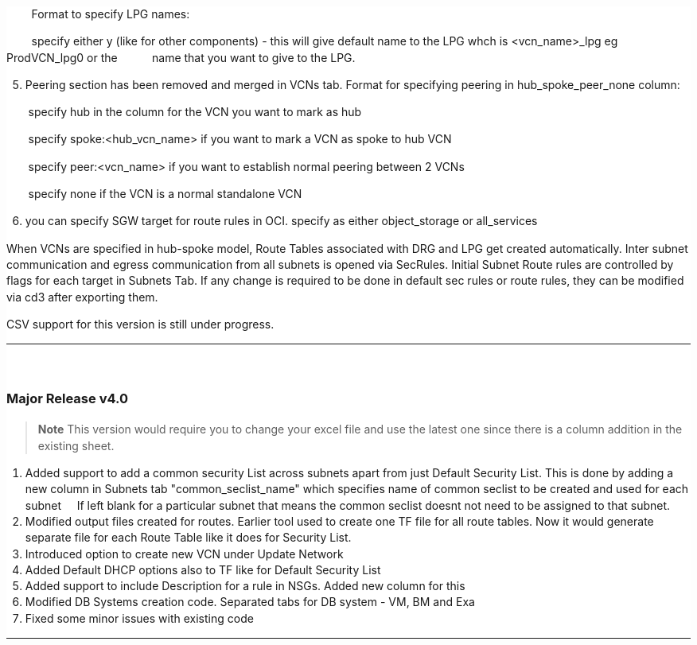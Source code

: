 &nbsp; &nbsp; &nbsp; &nbsp; Format to specify LPG names:
  
&nbsp; &nbsp; &nbsp; &nbsp; specify either y (like for other components) - this will give default name to the LPG whch is <vcn_name>_lpg<counter> eg ProdVCN_lpg0
 or the &nbsp; &nbsp; &nbsp; &nbsp; &nbsp; name that you want to give to the LPG.
  
5. Peering section has been removed and merged in VCNs tab. Format for specifying peering in hub_spoke_peer_none column:
  
&nbsp; &nbsp; &nbsp; &nbsp;specify hub in the column for the VCN you want to mark as hub
  
&nbsp; &nbsp; &nbsp; &nbsp;specify spoke:<hub_vcn_name> if you want to mark a VCN as spoke to hub VCN
  
&nbsp; &nbsp; &nbsp; &nbsp;specify peer:<vcn_name> if you want to establish normal peering between 2 VCNs
  
&nbsp; &nbsp; &nbsp; &nbsp;specify none if the VCN is a normal standalone VCN
  
6. you can specify SGW target for route rules in OCI. specify as either object_storage or all_services
  
When VCNs are specified in hub-spoke model, Route Tables associated with DRG and LPG get created automatically.
Inter subnet communication and egress communication from all subnets is opened via SecRules.
Initial Subnet Route rules are controlled by flags for each target in Subnets Tab.
If any change is required to be done in default sec rules or route rules, they can be modified via cd3 after exporting them.

CSV support for this version is still under progress.
  
 ----------------------------------------------------------------------------------------------------------------------------------------

  </br>
  
  ### Major Release v4.0

> **Note** 
 >This version would require you to change your excel file and use the latest one since there is a column addition in the existing sheet.

1. Added support to add a common security List across subnets apart from just Default Security List. This is done by adding a new column in Subnets tab "common_seclist_name" which specifies name of common seclist to be created and used for each subnet
&nbsp; &nbsp;  If left blank for a particular subnet that means the common seclist doesnt not need to be assigned to that subnet.
2. Modified output files created for routes. Earlier tool used to create one TF file for all route tables. Now it would generate separate file for each Route Table like it does for Security List.
3. Introduced option to create new VCN under Update Network
4. Added Default DHCP options also to TF like for Default Security List
5. Added support to include Description for a rule in NSGs. Added new column for this
6. Modified DB Systems creation code. Separated tabs for DB system - VM, BM and Exa
7. Fixed some minor issues with existing code

----------------------------------------------------------------------------------------------------------------------------------------
